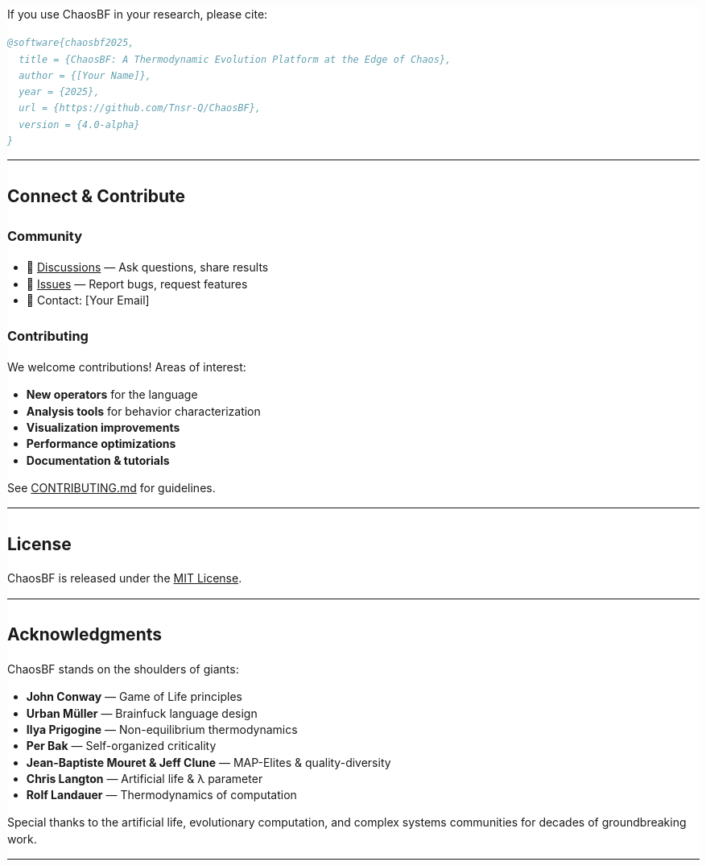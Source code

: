 If you use ChaosBF in your research, please cite:

```bibtex
@software{chaosbf2025,
  title = {ChaosBF: A Thermodynamic Evolution Platform at the Edge of Chaos},
  author = {[Your Name]},
  year = {2025},
  url = {https://github.com/Tnsr-Q/ChaosBF},
  version = {4.0-alpha}
}
```

---

## Connect & Contribute

### Community
- 💬 [Discussions](https://github.com/Tnsr-Q/ChaosBF/discussions) — Ask questions, share results
- 🐛 [Issues](https://github.com/Tnsr-Q/ChaosBF/issues) — Report bugs, request features
- 📧 Contact: [Your Email]

### Contributing
We welcome contributions! Areas of interest:
- **New operators** for the language
- **Analysis tools** for behavior characterization
- **Visualization improvements**
- **Performance optimizations**
- **Documentation & tutorials**

See [CONTRIBUTING.md](CONTRIBUTING.md) for guidelines.

---

## License

ChaosBF is released under the [MIT License](LICENSE).

---

## Acknowledgments

ChaosBF stands on the shoulders of giants:

- **John Conway** — Game of Life principles
- **Urban Müller** — Brainfuck language design
- **Ilya Prigogine** — Non-equilibrium thermodynamics
- **Per Bak** — Self-organized criticality
- **Jean-Baptiste Mouret & Jeff Clune** — MAP-Elites & quality-diversity
- **Chris Langton** — Artificial life & λ parameter
- **Rolf Landauer** — Thermodynamics of computation

Special thanks to the artificial life, evolutionary computation, and complex systems communities for decades of groundbreaking work.

---